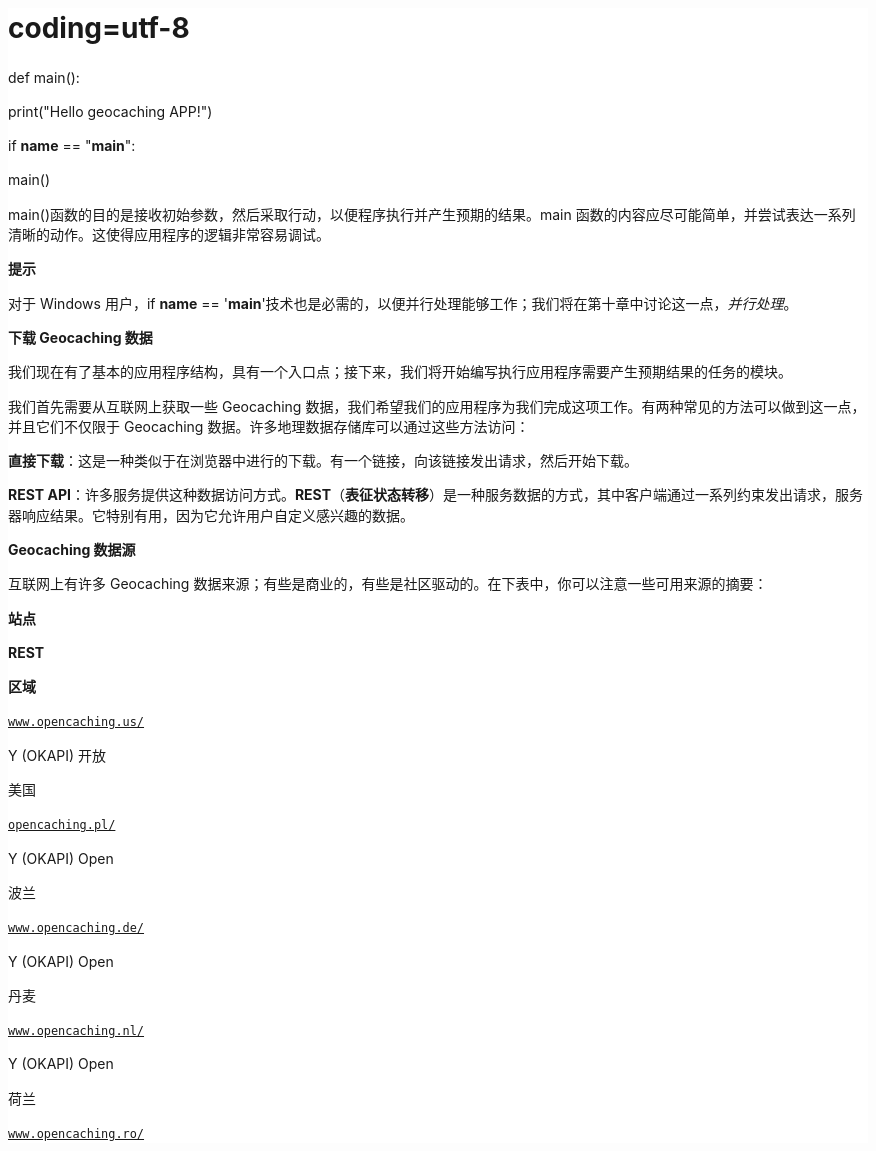 # coding=utf-8

def main():

print("Hello geocaching APP!")

if __name__ == "__main__":

main()

main()函数的目的是接收初始参数，然后采取行动，以便程序执行并产生预期的结果。main 函数的内容应尽可能简单，并尝试表达一系列清晰的动作。这使得应用程序的逻辑非常容易调试。

**提示**

对于 Windows 用户，if __name__ == '__main__'技术也是必需的，以便并行处理能够工作；我们将在第十章中讨论这一点，*并行处理*。

**下载 Geocaching 数据**

我们现在有了基本的应用程序结构，具有一个入口点；接下来，我们将开始编写执行应用程序需要产生预期结果的任务的模块。

我们首先需要从互联网上获取一些 Geocaching 数据，我们希望我们的应用程序为我们完成这项工作。有两种常见的方法可以做到这一点，并且它们不仅限于 Geocaching 数据。许多地理数据存储库可以通过这些方法访问：

**直接下载**：这是一种类似于在浏览器中进行的下载。有一个链接，向该链接发出请求，然后开始下载。

**REST API**：许多服务提供这种数据访问方式。**REST**（**表征状态转移**）是一种服务数据的方式，其中客户端通过一系列约束发出请求，服务器响应结果。它特别有用，因为它允许用户自定义感兴趣的数据。

**Geocaching 数据源**

互联网上有许多 Geocaching 数据来源；有些是商业的，有些是社区驱动的。在下表中，你可以注意一些可用来源的摘要：

**站点**

**REST**

**区域**

[`www.opencaching.us/`](http://www.opencaching.us/)

Y (OKAPI) 开放

美国

[`opencaching.pl/`](http://opencaching.pl/)

Y (OKAPI) Open

波兰

[`www.opencaching.de/`](http://www.opencaching.de/)

Y (OKAPI) Open

丹麦

[`www.opencaching.nl/`](http://www.opencaching.nl/)

Y (OKAPI) Open

荷兰

[`www.opencaching.ro/`](http://www.opencaching.ro/)
